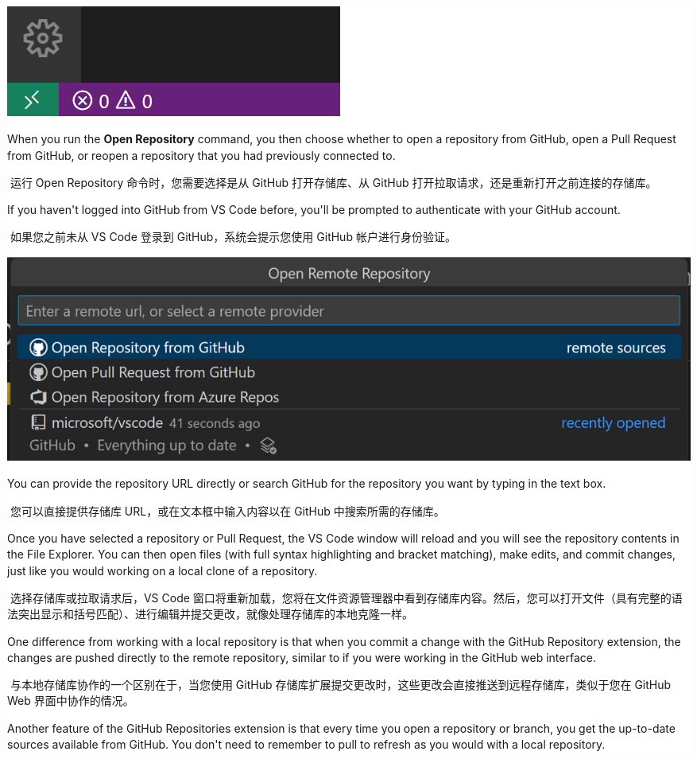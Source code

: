 ![Remote indicator in the Status bar](./CollaborateonGitHub_img/remote-indicator.png)

When you run the **Open Repository** command, you then choose whether to open a repository from GitHub, open a Pull Request from GitHub, or reopen a repository that you had previously connected to.

​​	运行 Open Repository 命令时，您需要选择是从 GitHub 打开存储库、从 GitHub 打开拉取请求，还是重新打开之前连接的存储库。

If you haven't logged into GitHub from VS Code before, you'll be prompted to authenticate with your GitHub account.

​​	如果您之前未从 VS Code 登录到 GitHub，系统会提示您使用 GitHub 帐户进行身份验证。

![GitHub Repository extension open repository dropdown](./CollaborateonGitHub_img/open-github-repository-dropdown.png)

You can provide the repository URL directly or search GitHub for the repository you want by typing in the text box.

​​	您可以直接提供存储库 URL，或在文本框中输入内容以在 GitHub 中搜索所需的存储库。

Once you have selected a repository or Pull Request, the VS Code window will reload and you will see the repository contents in the File Explorer. You can then open files (with full syntax highlighting and bracket matching), make edits, and commit changes, just like you would working on a local clone of a repository.

​​	选择存储库或拉取请求后，VS Code 窗口将重新加载，您将在文件资源管理器中看到存储库内容。然后，您可以打开文件（具有完整的语法突出显示和括号匹配）、进行编辑并提交更改，就像处理存储库的本地克隆一样。

One difference from working with a local repository is that when you commit a change with the GitHub Repository extension, the changes are pushed directly to the remote repository, similar to if you were working in the GitHub web interface.

​​	与本地存储库协作的一个区别在于，当您使用 GitHub 存储库扩展提交更改时，这些更改会直接推送到远程存储库，类似于您在 GitHub Web 界面中协作的情况。

Another feature of the GitHub Repositories extension is that every time you open a repository or branch, you get the up-to-date sources available from GitHub. You don't need to remember to pull to refresh as you would with a local repository.
